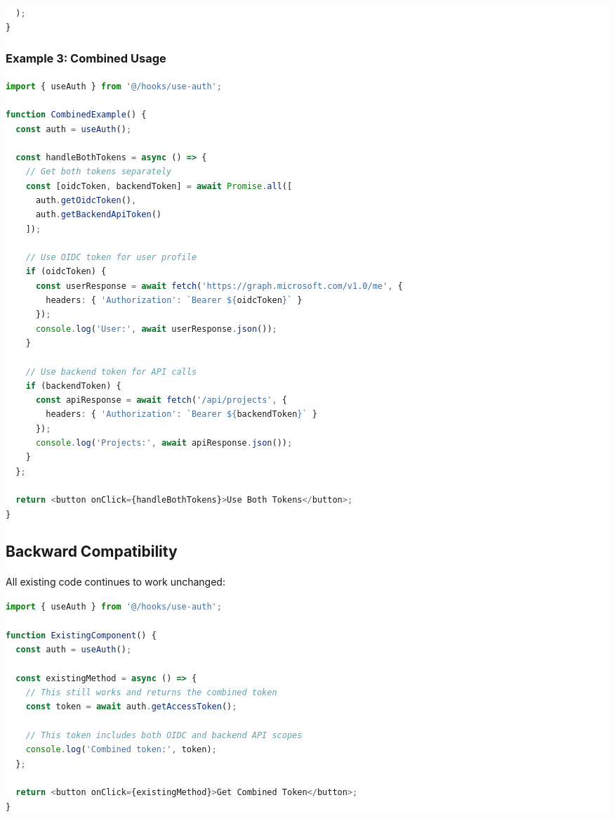 ```typescript
  );
}
```

### Example 3: Combined Usage

```typescript
import { useAuth } from '@/hooks/use-auth';

function CombinedExample() {
  const auth = useAuth();

  const handleBothTokens = async () => {
    // Get both tokens separately
    const [oidcToken, backendToken] = await Promise.all([
      auth.getOidcToken(),
      auth.getBackendApiToken()
    ]);

    // Use OIDC token for user profile
    if (oidcToken) {
      const userResponse = await fetch('https://graph.microsoft.com/v1.0/me', {
        headers: { 'Authorization': `Bearer ${oidcToken}` }
      });
      console.log('User:', await userResponse.json());
    }

    // Use backend token for API calls
    if (backendToken) {
      const apiResponse = await fetch('/api/projects', {
        headers: { 'Authorization': `Bearer ${backendToken}` }
      });
      console.log('Projects:', await apiResponse.json());
    }
  };

  return <button onClick={handleBothTokens}>Use Both Tokens</button>;
}
```

## Backward Compatibility

All existing code continues to work unchanged:

```typescript
import { useAuth } from '@/hooks/use-auth';

function ExistingComponent() {
  const auth = useAuth();

  const existingMethod = async () => {
    // This still works and returns the combined token
    const token = await auth.getAccessToken();
    
    // This token includes both OIDC and backend API scopes
    console.log('Combined token:', token);
  };

  return <button onClick={existingMethod}>Get Combined Token</button>;
}
```
